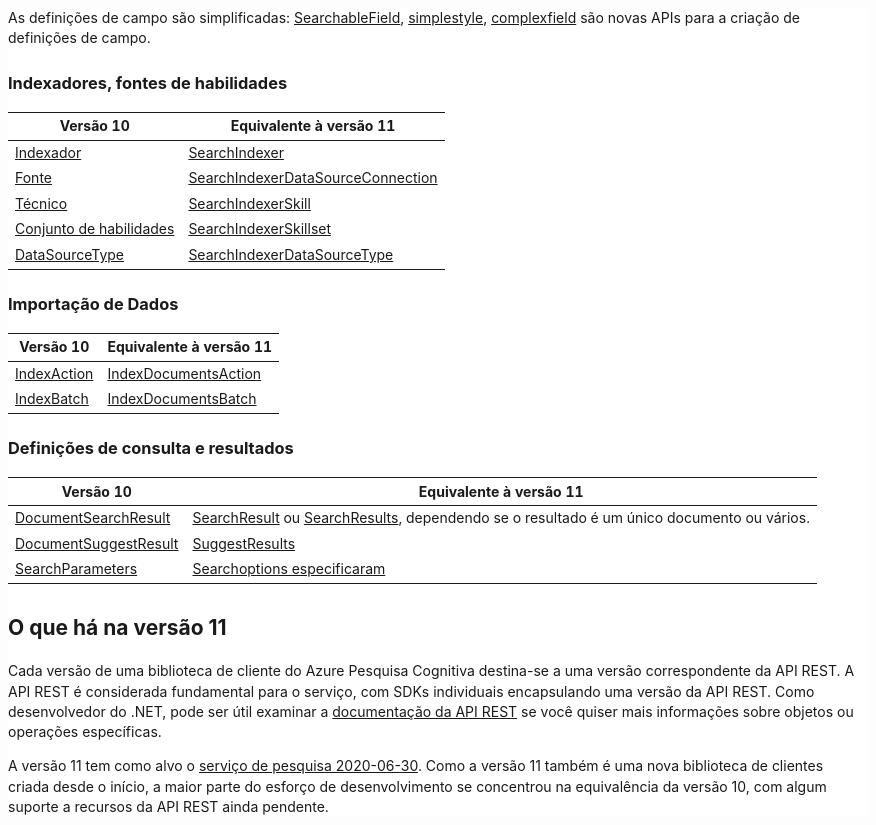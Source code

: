 As definições de campo são simplificadas: [SearchableField](https://docs.microsoft.com/dotnet/api/azure.search.documents.indexes.models.searchablefield), [simplestyle](https://docs.microsoft.com/dotnet/api/azure.search.documents.indexes.models.simplefield), [complexfield](https://docs.microsoft.com/dotnet/api/azure.search.documents.indexes.models.complexfield) são novas APIs para a criação de definições de campo.

### <a name="indexers-datasources-skillsets"></a>Indexadores, fontes de habilidades

| Versão 10 | Equivalente à versão 11 |
|------------|-----------------------|
| [Indexador](https://docs.microsoft.com/dotnet/api/microsoft.azure.search.models.indexer) | [SearchIndexer](https://docs.microsoft.com/dotnet/api/azure.search.documents.indexes.models.searchindexer) |
| [Fonte](https://docs.microsoft.com/dotnet/api/microsoft.azure.search.models.datasource) | [SearchIndexerDataSourceConnection](https://docs.microsoft.com//dotnet/api/azure.search.documents.indexes.models.searchindexerdatasourceconnection) |
| [Técnico](https://docs.microsoft.com/dotnet/api/microsoft.azure.search.models.skill) | [SearchIndexerSkill](https://docs.microsoft.com/dotnet/api/azure.search.documents.indexes.models.searchindexerskill) |
| [Conjunto de habilidades](https://docs.microsoft.com/dotnet/api/microsoft.azure.search.models.skillset) | [SearchIndexerSkillset](https://docs.microsoft.com/dotnet/api/azure.search.documents.indexes.models.searchindexerskillse) |
| [DataSourceType](https://docs.microsoft.com/dotnet/api/microsoft.azure.search.models.datasourcetype) | [SearchIndexerDataSourceType](https://docs.microsoft.com/dotnet/api/azure.search.documents.indexes.models.searchindexerdatasourcetype) |

### <a name="data-import"></a>Importação de Dados

| Versão 10 | Equivalente à versão 11 |
|------------|-----------------------|
| [IndexAction](https://docs.microsoft.com/dotnet/api/microsoft.azure.search.models.indexaction) | [IndexDocumentsAction](https://docs.microsoft.com/dotnet/api/azure.search.documents.models.indexdocumentsaction) |
| [IndexBatch](https://docs.microsoft.com/dotnet/api/microsoft.azure.search.models.indexbatch) | [IndexDocumentsBatch](https://docs.microsoft.com/dotnet/api/azure.search.documents.models.indexdocumentsbatch) |

### <a name="query-definitions-and-results"></a>Definições de consulta e resultados

| Versão 10 | Equivalente à versão 11 |
|------------|-----------------------|
| [DocumentSearchResult](https://docs.microsoft.com/dotnet/api/microsoft.azure.search.models.documentsearchresult-1) | [SearchResult](https://docs.microsoft.com/dotnet/api/azure.search.documents.models.searchresult-1) ou [SearchResults](https://docs.microsoft.com/dotnet/api/azure.search.documents.models.searchresults-1), dependendo se o resultado é um único documento ou vários. |
| [DocumentSuggestResult](https://docs.microsoft.com/dotnet/api/microsoft.azure.search.models.documentsuggestresult-1) | [SuggestResults](https://docs.microsoft.com/dotnet/api/azure.search.documents.models.suggestresults-1) |
| [SearchParameters](https://docs.microsoft.com/dotnet/api/microsoft.azure.search.models.searchparameters) |  [Searchoptions especificaram](https://docs.microsoft.com/dotnet/api/azure.search.documents.searchoptions)  |

<a name="WhatsNew"></a>

## <a name="whats-in-version-11"></a>O que há na versão 11

Cada versão de uma biblioteca de cliente do Azure Pesquisa Cognitiva destina-se a uma versão correspondente da API REST. A API REST é considerada fundamental para o serviço, com SDKs individuais encapsulando uma versão da API REST. Como desenvolvedor do .NET, pode ser útil examinar a [documentação da API REST](https://docs.microsoft.com/rest/api/searchservice/) se você quiser mais informações sobre objetos ou operações específicas.

A versão 11 tem como alvo o [serviço de pesquisa 2020-06-30](https://github.com/Azure/azure-rest-api-specs/blob/master/specification/search/data-plane/Azure.Search/preview/2020-06-30/searchservice.json). Como a versão 11 também é uma nova biblioteca de clientes criada desde o início, a maior parte do esforço de desenvolvimento se concentrou na equivalência da versão 10, com algum suporte a recursos da API REST ainda pendente.
